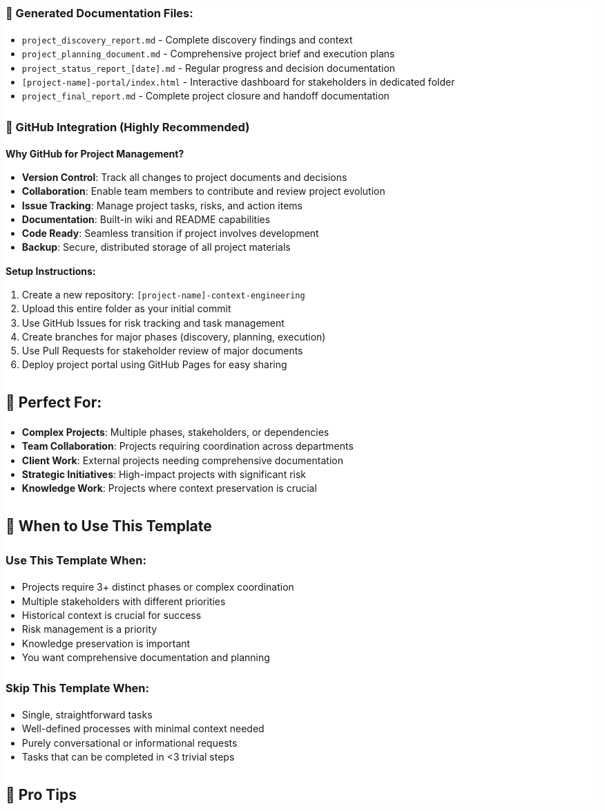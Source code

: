 ### 📄 Generated Documentation Files:
- `project_discovery_report.md` - Complete discovery findings and context
- `project_planning_document.md` - Comprehensive project brief and execution plans
- `project_status_report_[date].md` - Regular progress and decision documentation
- `[project-name]-portal/index.html` - Interactive dashboard for stakeholders in dedicated folder
- `project_final_report.md` - Complete project closure and handoff documentation

### 🐙 GitHub Integration (Highly Recommended)

**Why GitHub for Project Management?**
- **Version Control**: Track all changes to project documents and decisions
- **Collaboration**: Enable team members to contribute and review project evolution
- **Issue Tracking**: Manage project tasks, risks, and action items
- **Documentation**: Built-in wiki and README capabilities
- **Code Ready**: Seamless transition if project involves development
- **Backup**: Secure, distributed storage of all project materials

**Setup Instructions:**
1. Create a new repository: `[project-name]-context-engineering`
2. Upload this entire folder as your initial commit
3. Use GitHub Issues for risk tracking and task management
4. Create branches for major phases (discovery, planning, execution)
5. Use Pull Requests for stakeholder review of major documents
6. Deploy project portal using GitHub Pages for easy sharing

## 🎯 Perfect For:

- **Complex Projects**: Multiple phases, stakeholders, or dependencies
- **Team Collaboration**: Projects requiring coordination across departments
- **Client Work**: External projects needing comprehensive documentation
- **Strategic Initiatives**: High-impact projects with significant risk
- **Knowledge Work**: Projects where context preservation is crucial

## 🚦 When to Use This Template

### Use This Template When:
- Projects require 3+ distinct phases or complex coordination
- Multiple stakeholders with different priorities
- Historical context is crucial for success
- Risk management is a priority
- Knowledge preservation is important
- You want comprehensive documentation and planning

### Skip This Template When:
- Single, straightforward tasks
- Well-defined processes with minimal context needed
- Purely conversational or informational requests
- Tasks that can be completed in <3 trivial steps

## 🔧 Pro Tips
